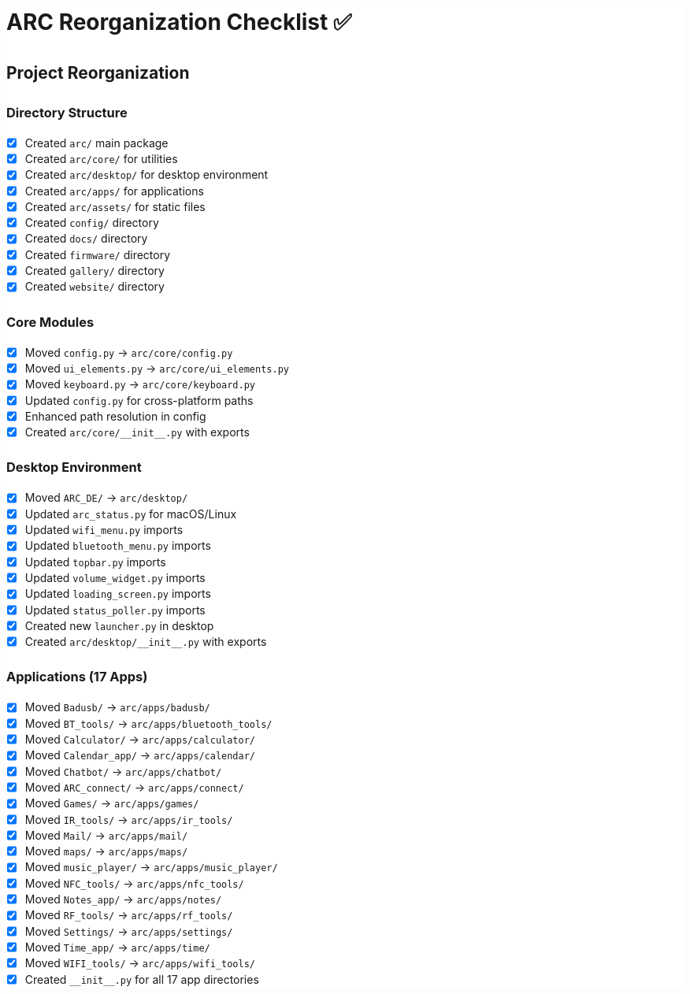 # ARC Reorganization Checklist ✅

## Project Reorganization

### Directory Structure
- [x] Created `arc/` main package
- [x] Created `arc/core/` for utilities
- [x] Created `arc/desktop/` for desktop environment
- [x] Created `arc/apps/` for applications
- [x] Created `arc/assets/` for static files
- [x] Created `config/` directory
- [x] Created `docs/` directory
- [x] Created `firmware/` directory
- [x] Created `gallery/` directory
- [x] Created `website/` directory

### Core Modules
- [x] Moved `config.py` → `arc/core/config.py`
- [x] Moved `ui_elements.py` → `arc/core/ui_elements.py`
- [x] Moved `keyboard.py` → `arc/core/keyboard.py`
- [x] Updated `config.py` for cross-platform paths
- [x] Enhanced path resolution in config
- [x] Created `arc/core/__init__.py` with exports

### Desktop Environment
- [x] Moved `ARC_DE/` → `arc/desktop/`
- [x] Updated `arc_status.py` for macOS/Linux
- [x] Updated `wifi_menu.py` imports
- [x] Updated `bluetooth_menu.py` imports
- [x] Updated `topbar.py` imports
- [x] Updated `volume_widget.py` imports
- [x] Updated `loading_screen.py` imports
- [x] Updated `status_poller.py` imports
- [x] Created new `launcher.py` in desktop
- [x] Created `arc/desktop/__init__.py` with exports

### Applications (17 Apps)
- [x] Moved `Badusb/` → `arc/apps/badusb/`
- [x] Moved `BT_tools/` → `arc/apps/bluetooth_tools/`
- [x] Moved `Calculator/` → `arc/apps/calculator/`
- [x] Moved `Calendar_app/` → `arc/apps/calendar/`
- [x] Moved `Chatbot/` → `arc/apps/chatbot/`
- [x] Moved `ARC_connect/` → `arc/apps/connect/`
- [x] Moved `Games/` → `arc/apps/games/`
- [x] Moved `IR_tools/` → `arc/apps/ir_tools/`
- [x] Moved `Mail/` → `arc/apps/mail/`
- [x] Moved `maps/` → `arc/apps/maps/`
- [x] Moved `music_player/` → `arc/apps/music_player/`
- [x] Moved `NFC_tools/` → `arc/apps/nfc_tools/`
- [x] Moved `Notes_app/` → `arc/apps/notes/`
- [x] Moved `RF_tools/` → `arc/apps/rf_tools/`
- [x] Moved `Settings/` → `arc/apps/settings/`
- [x] Moved `Time_app/` → `arc/apps/time/`
- [x] Moved `WIFI_tools/` → `arc/apps/wifi_tools/`
- [x] Created `__init__.py` for all 17 app directories
